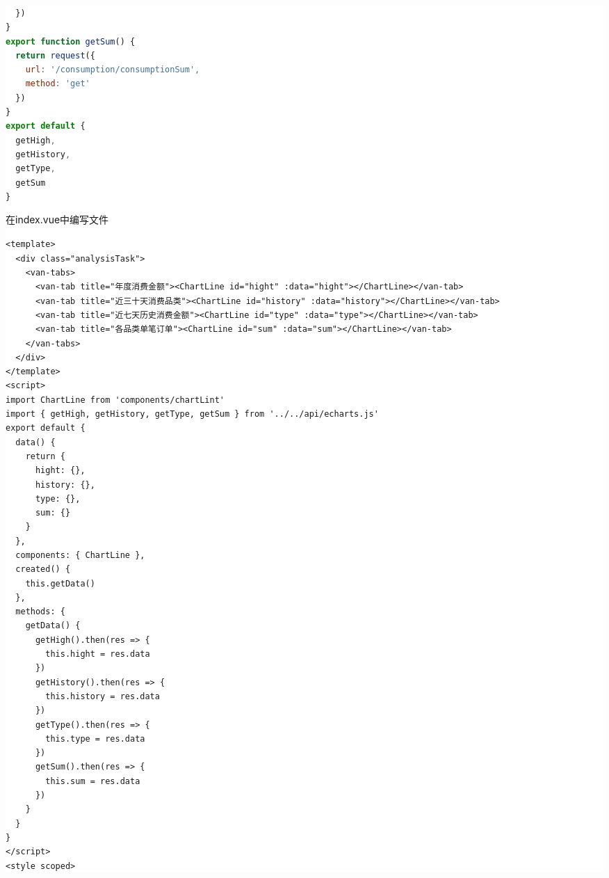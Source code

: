 ```js
  })
}
export function getSum() {
  return request({
    url: '/consumption/consumptionSum',
    method: 'get'
  })
}
export default {
  getHigh,
  getHistory,
  getType,
  getSum
}
```

在index.vue中编写文件
```vue
<template>
  <div class="analysisTask">
    <van-tabs>
      <van-tab title="年度消费金额"><ChartLine id="hight" :data="hight"></ChartLine></van-tab>
      <van-tab title="近三十天消费品类"><ChartLine id="history" :data="history"></ChartLine></van-tab>
      <van-tab title="近七天历史消费金额"><ChartLine id="type" :data="type"></ChartLine></van-tab>
      <van-tab title="各品类单笔订单"><ChartLine id="sum" :data="sum"></ChartLine></van-tab>
    </van-tabs>
  </div>
</template> 
<script>
import ChartLine from 'components/chartLint'
import { getHigh, getHistory, getType, getSum } from '../../api/echarts.js'
export default {
  data() {
    return {
      hight: {},
      history: {},
      type: {},
      sum: {}
    }
  },
  components: { ChartLine },
  created() {
    this.getData()
  },
  methods: {
    getData() {
      getHigh().then(res => {
        this.hight = res.data
      })
      getHistory().then(res => {
        this.history = res.data
      })
      getType().then(res => {
        this.type = res.data
      })
      getSum().then(res => {
        this.sum = res.data
      })
    }
  }
}
</script>
<style scoped>

```
